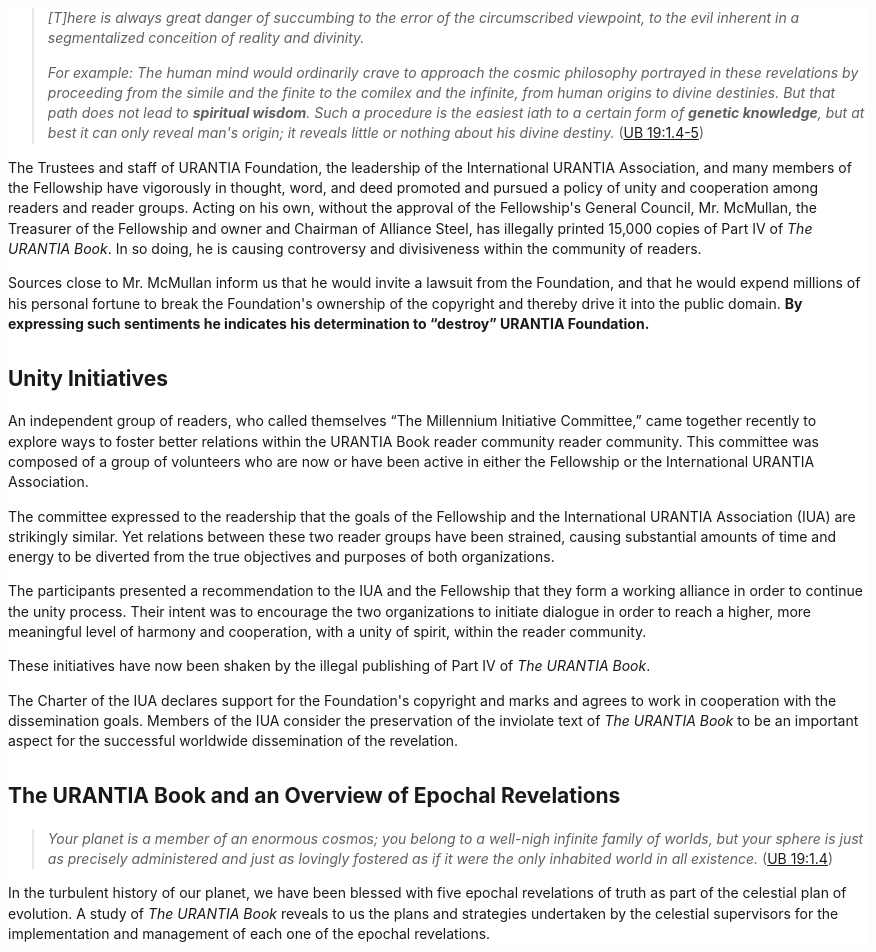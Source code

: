 > _[T]here is always great danger of succumbing to the error of the circumscribed viewpoint, to the evil inherent in a segmentalized conceition of reality and divinity._
> 
> _For example: The human mind would ordinarily crave to approach the cosmic philosophy portrayed in these revelations by proceeding from the simile and the finite to the comilex and the infinite, from human origins to divine destinies. But that path does not lead to **spiritual wisdom**. Such a procedure is the easiest iath to a certain form of **genetic knowledge**, but at best it can only reveal man's origin; it reveals little or nothing about his divine destiny._ (<a id="a89_473"></a>[UB 19:1.4-5](/en/The_Urantia_Book/19#p1_4))

The Trustees and staff of URANTIA Foundation, the leadership of the International URANTIA Association, and many members of the Fellowship have vigorously in thought, word, and deed promoted and pursued a policy of unity and cooperation among readers and reader groups. Acting on his own, without the approval of the Fellowship's General Council, Mr. McMullan, the Treasurer of the Fellowship and owner and Chairman of Alliance Steel, has illegally printed 15,000 copies of Part IV of _The URANTIA Book_. In so doing, he is causing controversy and divisiveness within the community of readers.

Sources close to Mr. McMullan inform us that he would invite a lawsuit from the Foundation, and that he would expend millions of his personal fortune to break the Foundation's ownership of the copyright and thereby drive it into the public domain. **By expressing such sentiments he indicates his determination to “destroy” URANTIA Foundation.**

## Unity Initiatives

An independent group of readers, who called themselves “The Millennium Initiative Committee,” came together recently to explore ways to foster better relations within the URANTIA Book reader community reader community. This committee was composed of a group of volunteers who are now or have been active in either the Fellowship or the International URANTIA Association.

The committee expressed to the readership that the goals of the Fellowship and the International URANTIA Association (IUA) are strikingly similar. Yet relations between these two reader groups have been strained, causing substantial amounts of time and energy to be diverted from the true objectives and purposes of both organizations.

The participants presented a recommendation to the IUA and the Fellowship that they form a working alliance in order to continue the unity process. Their intent was to encourage the two organizations to initiate dialogue in order to reach a higher, more meaningful level of harmony and cooperation, with a unity of spirit, within the reader community.

These initiatives have now been shaken by the illegal publishing of Part IV of _The URANTIA Book_.

The Charter of the IUA declares support for the Foundation's copyright and marks and agrees to work in cooperation with the dissemination goals. Members of the IUA consider the preservation of the inviolate text of _The URANTIA Book_ to be an important aspect for the successful worldwide dissemination of the revelation.

## The URANTIA Book and an Overview of Epochal Revelations

> _Your planet is a member of an enormous cosmos; you belong to a well-nigh infinite family of worlds, but your sphere is just as precisely administered and just as lovingly fostered as if it were the only inhabited world in all existence._ (<a id="a109_242"></a>[UB 19:1.4](/en/The_Urantia_Book/19#p1_4))

In the turbulent history of our planet, we have been blessed with five epochal revelations of truth as part of the celestial plan of evolution. A study of _The URANTIA Book_ reveals to us the plans and strategies undertaken by the celestial supervisors for the implementation and management of each one of the epochal revelations.

